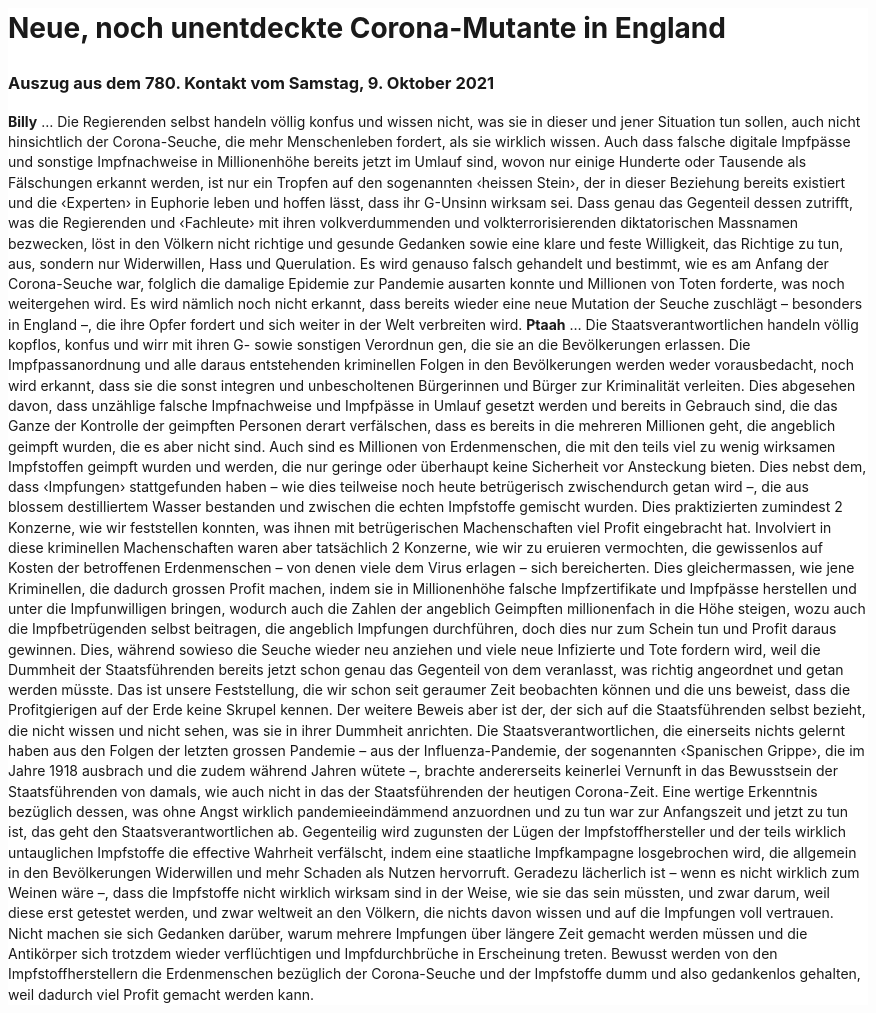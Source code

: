 # Neue, noch unentdeckte Corona-Mutante in England
### Auszug aus dem 780. Kontakt vom Samstag, 9. Oktober 2021
**Billy** … Die Regierenden selbst handeln völlig konfus und wissen nicht, was sie in dieser und jener Situation tun
sollen, auch nicht hinsichtlich der Corona-Seuche, die mehr Menschenleben fordert, als sie wirklich wissen. Auch dass falsche digitale Impfpässe und sonstige Impfnachweise in Millionenhöhe bereits jetzt im Umlauf sind, wovon nur einige Hunderte oder Tausende als Fälschungen erkannt werden, ist nur ein Tropfen auf den sogenannten ‹heissen Stein›, der in dieser Beziehung bereits existiert und die ‹Experten› in Euphorie leben und hoffen lässt, dass ihr G-Unsinn wirksam sei. Dass genau das Gegenteil dessen zutrifft, was die Regierenden und ‹Fachleute› mit ihren volkverdummenden und volkterrorisierenden diktatorischen Massnamen bezwecken, löst in den Völkern nicht richtige und gesunde Gedanken sowie eine klare und feste Willigkeit, das Richtige zu tun, aus, sondern nur Widerwillen, Hass und Querulation. Es wird genauso falsch gehandelt und bestimmt, wie es am Anfang der Corona-Seuche war, folglich die damalige Epidemie zur Pandemie ausarten konnte und Millionen von Toten forderte, was noch weitergehen wird. Es wird nämlich noch nicht erkannt, dass bereits wieder eine neue Mutation der Seuche zuschlägt – besonders in England –, die ihre Opfer fordert und sich weiter in der Welt verbreiten wird.
**Ptaah** … Die Staatsverantwortlichen handeln völlig kopflos, konfus und wirr mit ihren G- sowie sonstigen Verordnun
gen, die sie an die Bevölkerungen erlassen. Die Impfpassanordnung und alle daraus entstehenden kriminellen Folgen in den Bevölkerungen werden weder vorausbedacht, noch wird erkannt, dass sie die sonst integren und unbescholtenen Bürgerinnen und Bürger zur Kriminalität verleiten. Dies abgesehen davon, dass unzählige falsche Impfnachweise und Impfpässe in Umlauf gesetzt werden und bereits in Gebrauch sind, die das Ganze der Kontrolle der geimpften Personen derart verfälschen, dass es bereits in die mehreren Millionen geht, die angeblich geimpft wurden, die es aber nicht sind. Auch sind es Millionen von Erdenmenschen, die mit den teils viel zu wenig wirksamen Impfstoffen geimpft wurden und werden, die nur geringe oder überhaupt keine Sicherheit vor Ansteckung bieten. Dies nebst dem, dass ‹Impfungen› stattgefunden haben – wie dies teilweise noch heute betrügerisch zwischendurch getan wird –, die aus blossem destilliertem Wasser bestanden und zwischen die echten Impfstoffe gemischt wurden. Dies praktizierten zumindest 2 Konzerne, wie wir feststellen konnten, was ihnen mit betrügerischen Machenschaften viel Profit eingebracht hat. Involviert in diese kriminellen Machenschaften waren aber tatsächlich 2 Konzerne, wie wir zu eruieren vermochten, die gewissenlos auf Kosten der betroffenen Erdenmenschen – von denen viele dem Virus erlagen – sich bereicherten. Dies gleichermassen, wie jene Kriminellen, die dadurch grossen Profit machen, indem sie in Millionenhöhe falsche Impfzertifikate und Impfpässe herstellen und unter die Impfunwilligen bringen, wodurch auch die Zahlen der angeblich Geimpften millionenfach in die Höhe steigen, wozu auch die Impfbetrügenden selbst beitragen, die angeblich Impfungen durchführen, doch dies nur zum Schein tun und Profit daraus gewinnen. Dies, während sowieso die Seuche wieder neu anziehen und viele neue Infizierte und Tote fordern wird, weil die Dummheit der Staatsführenden bereits jetzt schon genau das Gegenteil von dem veranlasst, was richtig angeordnet und getan werden müsste. Das ist unsere Feststellung, die wir schon seit geraumer Zeit beobachten können und die uns beweist, dass die Profitgierigen auf der Erde keine Skrupel kennen. Der weitere Beweis aber ist der, der sich auf die Staatsführenden selbst bezieht, die nicht wissen und nicht sehen, was sie in ihrer Dummheit anrichten.
Die Staatsverantwortlichen, die einerseits nichts gelernt haben aus den Folgen der letzten grossen Pandemie – aus der Influenza-Pandemie, der sogenannten ‹Spanischen Grippe›, die im Jahre 1918 ausbrach und die zudem während Jahren wütete –, brachte andererseits keinerlei Vernunft in das Bewusstsein der Staatsführenden von damals, wie auch nicht in das der Staatsführenden der heutigen Corona-Zeit. Eine wertige Erkenntnis bezüglich dessen, was ohne Angst wirklich pandemieeindämmend anzuordnen und zu tun war zur Anfangszeit und jetzt zu tun ist, das geht den Staatsverantwortlichen ab. Gegenteilig wird zugunsten der Lügen der Impfstoffhersteller und der teils wirklich untauglichen Impfstoffe die effective Wahrheit verfälscht, indem eine staatliche Impfkampagne losgebrochen wird, die allgemein in den Bevölkerungen Widerwillen und mehr Schaden als Nutzen hervorruft. Geradezu lächerlich ist – wenn es nicht wirklich zum Weinen wäre –, dass die Impfstoffe nicht wirklich wirksam sind in der Weise, wie sie das sein müssten, und zwar darum, weil diese erst getestet werden, und zwar weltweit an den Völkern, die nichts davon wissen und auf die Impfungen voll vertrauen. Nicht machen sie sich Gedanken darüber, warum mehrere Impfungen über längere Zeit gemacht werden müssen und die Antikörper sich trotzdem wieder verflüchtigen und Impfdurchbrüche in Erscheinung treten. Bewusst werden von den Impfstoffherstellern die Erdenmenschen bezüglich der Corona-Seuche und der Impfstoffe dumm und also gedankenlos gehalten, weil dadurch viel Profit gemacht werden kann.